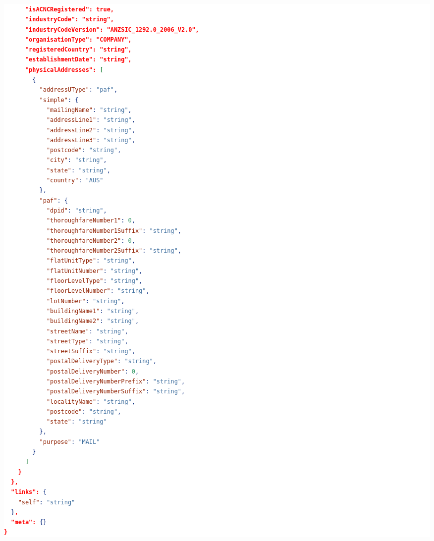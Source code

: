 ```json
      "isACNCRegistered": true,
      "industryCode": "string",
      "industryCodeVersion": "ANZSIC_1292.0_2006_V2.0",
      "organisationType": "COMPANY",
      "registeredCountry": "string",
      "establishmentDate": "string",
      "physicalAddresses": [
        {
          "addressUType": "paf",
          "simple": {
            "mailingName": "string",
            "addressLine1": "string",
            "addressLine2": "string",
            "addressLine3": "string",
            "postcode": "string",
            "city": "string",
            "state": "string",
            "country": "AUS"
          },
          "paf": {
            "dpid": "string",
            "thoroughfareNumber1": 0,
            "thoroughfareNumber1Suffix": "string",
            "thoroughfareNumber2": 0,
            "thoroughfareNumber2Suffix": "string",
            "flatUnitType": "string",
            "flatUnitNumber": "string",
            "floorLevelType": "string",
            "floorLevelNumber": "string",
            "lotNumber": "string",
            "buildingName1": "string",
            "buildingName2": "string",
            "streetName": "string",
            "streetType": "string",
            "streetSuffix": "string",
            "postalDeliveryType": "string",
            "postalDeliveryNumber": 0,
            "postalDeliveryNumberPrefix": "string",
            "postalDeliveryNumberSuffix": "string",
            "localityName": "string",
            "postcode": "string",
            "state": "string"
          },
          "purpose": "MAIL"
        }
      ]
    }
  },
  "links": {
    "self": "string"
  },
  "meta": {}
}

```
